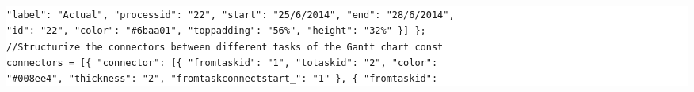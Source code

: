 ```html
"label": "Actual", "processid": "22", "start": "25/6/2014", "end": "28/6/2014",
"id": "22", "color": "#6baa01", "toppadding": "56%", "height": "32%" }] };
//Structurize the connectors between different tasks of the Gantt chart const
connectors = [{ "connector": [{ "fromtaskid": "1", "totaskid": "2", "color":
"#008ee4", "thickness": "2", "fromtaskconnectstart_": "1" }, { "fromtaskid":
